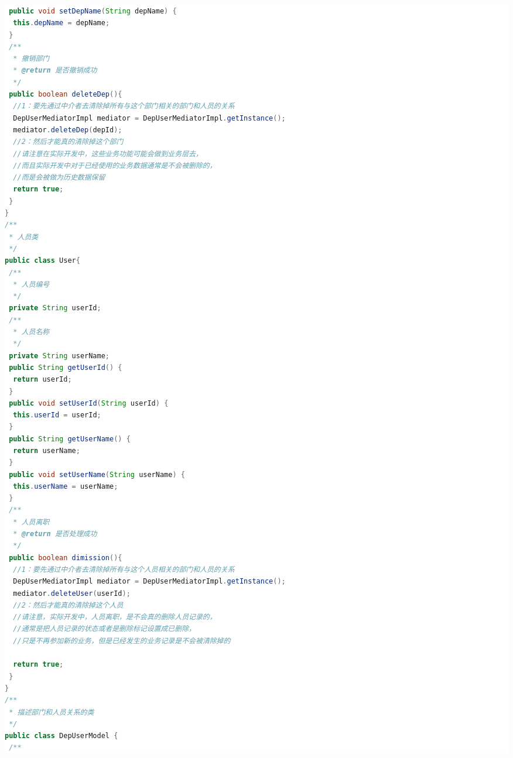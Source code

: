 ```java
 public void setDepName(String depName) {
  this.depName = depName;
 }
 /**
  * 撤销部门
  * @return 是否撤销成功
  */
 public boolean deleteDep(){
  //1：要先通过中介者去清除掉所有与这个部门相关的部门和人员的关系
  DepUserMediatorImpl mediator = DepUserMediatorImpl.getInstance();
  mediator.deleteDep(depId);
  //2：然后才能真的清除掉这个部门
  //请注意在实际开发中，这些业务功能可能会做到业务层去，
  //而且实际开发中对于已经使用的业务数据通常是不会被删除的，
  //而是会被做为历史数据保留
  return true;
 }
}
/**
 * 人员类
 */
public class User{
 /**
  * 人员编号
  */
 private String userId;
 /**
  * 人员名称
  */
 private String userName;
 public String getUserId() {
  return userId;
 }
 public void setUserId(String userId) {
  this.userId = userId;
 }
 public String getUserName() {
  return userName;
 }
 public void setUserName(String userName) {
  this.userName = userName;
 }
 /**
  * 人员离职
  * @return 是否处理成功
  */
 public boolean dimission(){
  //1：要先通过中介者去清除掉所有与这个人员相关的部门和人员的关系
  DepUserMediatorImpl mediator = DepUserMediatorImpl.getInstance();
  mediator.deleteUser(userId);
  //2：然后才能真的清除掉这个人员
  //请注意，实际开发中，人员离职，是不会真的删除人员记录的，
  //通常是把人员记录的状态或者是删除标记设置成已删除，
  //只是不再参加新的业务，但是已经发生的业务记录是不会被清除掉的

  return true;
 }
}
/**
 * 描述部门和人员关系的类
 */
public class DepUserModel {
 /**
```